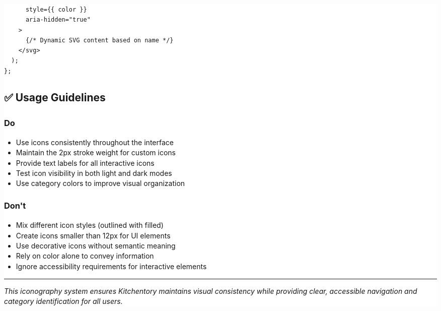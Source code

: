 ```tsx
      style={{ color }}
      aria-hidden="true"
    >
      {/* Dynamic SVG content based on name */}
    </svg>
  );
};
```

## ✅ Usage Guidelines

### Do
- Use icons consistently throughout the interface
- Maintain the 2px stroke weight for custom icons
- Provide text labels for all interactive icons
- Test icon visibility in both light and dark modes
- Use category colors to improve visual organization

### Don't
- Mix different icon styles (outlined with filled)
- Create icons smaller than 12px for UI elements
- Use decorative icons without semantic meaning
- Rely on color alone to convey information
- Ignore accessibility requirements for interactive elements

---

*This iconography system ensures Kitchentory maintains visual consistency while providing clear, accessible navigation and category identification for all users.*